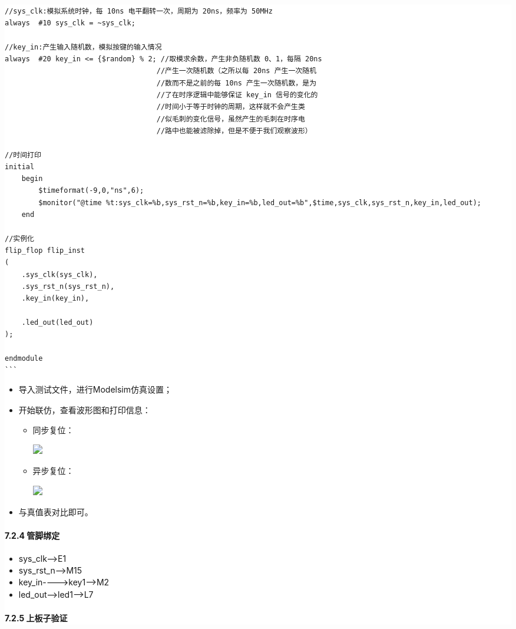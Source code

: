     //sys_clk:模拟系统时钟，每 10ns 电平翻转一次，周期为 20ns，频率为 50MHz
    always  #10 sys_clk = ~sys_clk;
    
    //key_in:产生输入随机数，模拟按键的输入情况
    always  #20 key_in <= {$random} % 2; //取模求余数，产生非负随机数 0、1，每隔 20ns
                                        //产生一次随机数（之所以每 20ns 产生一次随机
                                        //数而不是之前的每 10ns 产生一次随机数，是为
                                        //了在时序逻辑中能够保证 key_in 信号的变化的
                                        //时间小于等于时钟的周期，这样就不会产生类
                                        //似毛刺的变化信号，虽然产生的毛刺在时序电
                                        //路中也能被滤除掉，但是不便于我们观察波形）
    
    //时间打印
    initial
        begin
            $timeformat(-9,0,"ns",6);
            $monitor("@time %t:sys_clk=%b,sys_rst_n=%b,key_in=%b,led_out=%b",$time,sys_clk,sys_rst_n,key_in,led_out);
        end
    
    //实例化
    flip_flop flip_inst
    (
        .sys_clk(sys_clk),
        .sys_rst_n(sys_rst_n),
        .key_in(key_in),
    
        .led_out(led_out)
    );
    
    endmodule
    ```

  * 导入测试文件，进行Modelsim仿真设置；

  * 开始联仿，查看波形图和打印信息：

    * 同步复位：

      ![](https://pic.imgdb.cn/item/64ec54ca661c6c8e54cf1450.jpg)

    * 异步复位：

      ![](https://pic.imgdb.cn/item/64ec55e4661c6c8e54cf79a4.jpg)

  * 与真值表对比即可。


#### 7.2.4 管脚绑定

* sys_clk-->E1
* sys_rst_n-->M15
* key_in---->key1-->M2
* led_out-->led1-->L7

#### 7.2.5 上板子验证
